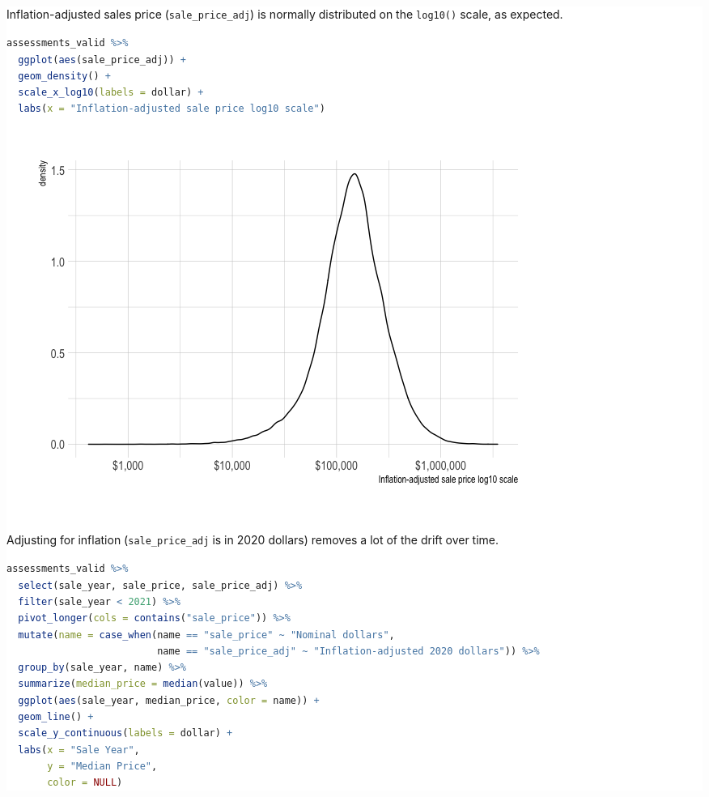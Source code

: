 Inflation-adjusted sales price (`sale_price_adj`) is normally
distributed on the `log10()` scale, as expected.

``` r
assessments_valid %>% 
  ggplot(aes(sale_price_adj)) +
  geom_density() +
  scale_x_log10(labels = dollar) +
  labs(x = "Inflation-adjusted sale price log10 scale")
```

![](readme_files/figure-gfm/unnamed-chunk-4-1.png)

Adjusting for inflation (`sale_price_adj` is in 2020 dollars) removes a
lot of the drift over time.

``` r
assessments_valid %>%
  select(sale_year, sale_price, sale_price_adj) %>% 
  filter(sale_year < 2021) %>% 
  pivot_longer(cols = contains("sale_price")) %>% 
  mutate(name = case_when(name == "sale_price" ~ "Nominal dollars",
                          name == "sale_price_adj" ~ "Inflation-adjusted 2020 dollars")) %>% 
  group_by(sale_year, name) %>% 
  summarize(median_price = median(value)) %>% 
  ggplot(aes(sale_year, median_price, color = name)) +
  geom_line() +
  scale_y_continuous(labels = dollar) +
  labs(x = "Sale Year",
       y = "Median Price",
       color = NULL)
```
